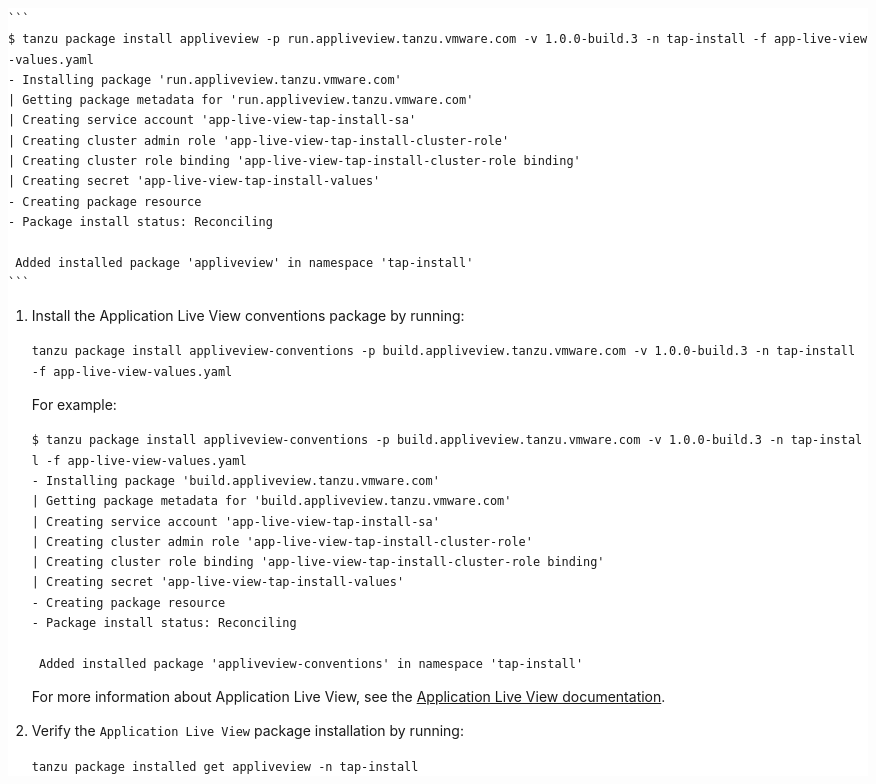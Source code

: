     ```
    $ tanzu package install appliveview -p run.appliveview.tanzu.vmware.com -v 1.0.0-build.3 -n tap-install -f app-live-view-values.yaml
    - Installing package 'run.appliveview.tanzu.vmware.com'
    | Getting package metadata for 'run.appliveview.tanzu.vmware.com'
    | Creating service account 'app-live-view-tap-install-sa'
    | Creating cluster admin role 'app-live-view-tap-install-cluster-role'
    | Creating cluster role binding 'app-live-view-tap-install-cluster-role binding'
    | Creating secret 'app-live-view-tap-install-values'
    - Creating package resource
    - Package install status: Reconciling

     Added installed package 'appliveview' in namespace 'tap-install'
    ```

1. Install the Application Live View conventions package by running:

    ```
    tanzu package install appliveview-conventions -p build.appliveview.tanzu.vmware.com -v 1.0.0-build.3 -n tap-install -f app-live-view-values.yaml
    ```

    For example:

    ```
    $ tanzu package install appliveview-conventions -p build.appliveview.tanzu.vmware.com -v 1.0.0-build.3 -n tap-install -f app-live-view-values.yaml
    - Installing package 'build.appliveview.tanzu.vmware.com'
    | Getting package metadata for 'build.appliveview.tanzu.vmware.com'
    | Creating service account 'app-live-view-tap-install-sa'
    | Creating cluster admin role 'app-live-view-tap-install-cluster-role'
    | Creating cluster role binding 'app-live-view-tap-install-cluster-role binding'
    | Creating secret 'app-live-view-tap-install-values'
    - Creating package resource
    - Package install status: Reconciling

     Added installed package 'appliveview-conventions' in namespace 'tap-install'
    ```

    For more information about Application Live View,
    see the [Application Live View documentation](https://docs.vmware.com/en/Application-Live-View-for-VMware-Tanzu/1.0/docs/GUID-index.html).

1. Verify the `Application Live View` package installation by running:

    ```
    tanzu package installed get appliveview -n tap-install
    ```
